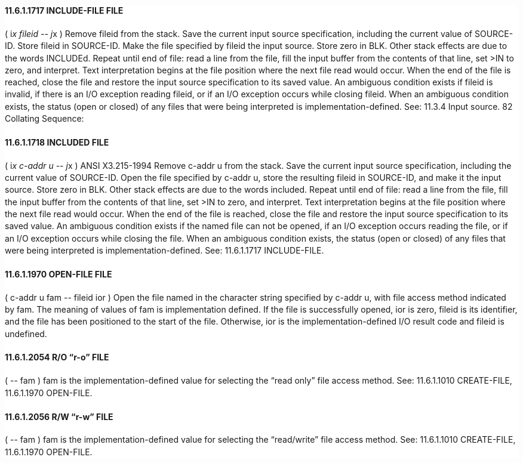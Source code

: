 #### 11.6.1.1717 INCLUDE-FILE FILE 

( i*x fileid -- j*x ) 
Remove fileid from the stack. Save the current input source specification, including the current  value of SOURCE-ID. Store fileid in SOURCE-ID. Make the file specified by fileid the input  source. Store zero in BLK. Other stack effects are due to the words INCLUDEd.
Repeat until end of file: read a line from the file, fill the input buffer from the contents of that  line, set >IN to zero, and interpret.
Text interpretation begins at the file position where the next file read would occur.
When the end of the file is reached, close the file and restore the input source specification to its  saved value.
An ambiguous condition exists if fileid is invalid, if there is an I/O exception reading fileid, or if  an I/O exception occurs while closing fileid. When an ambiguous condition exists, the status  (open or closed) of any files that were being interpreted is implementation-defined.
See: 11.3.4 Input source.
82 Collating Sequence: 

#### 11.6.1.1718 INCLUDED FILE 

( i*x c-addr u -- j*x ) 
ANSI X3.215-1994  Remove c-addr u from the stack. Save the current input source specification, including the  current value of SOURCE-ID. Open the file specified by c-addr u, store the resulting fileid in  SOURCE-ID, and make it the input source. Store zero in BLK. Other stack effects are due to  the words included.
Repeat until end of file: read a line from the file, fill the input buffer from the contents of that  line, set >IN to zero, and interpret.
Text interpretation begins at the file position where the next file read would occur.
When the end of the file is reached, close the file and restore the input source specification to its  saved value.
An ambiguous condition exists if the named file can not be opened, if an I/O exception occurs  reading the file, or if an I/O exception occurs while closing the file. When an ambiguous  condition exists, the status (open or closed) of any files that were being interpreted is  implementation-defined.
See: 11.6.1.1717 INCLUDE-FILE.

#### 11.6.1.1970 OPEN-FILE FILE 

( c-addr u fam -- fileid ior ) 
Open the file named in the character string specified by c-addr u, with file access method  indicated by fam. The meaning of values of fam is implementation defined.
If the file is successfully opened, ior is zero, fileid is its identifier, and the file has been  positioned to the start of the file.
Otherwise, ior is the implementation-defined I/O result code and fileid is undefined.

#### 11.6.1.2054 R/O “r-o” FILE 

( -- fam ) 
fam is the implementation-defined value for selecting the “read only” file access method.
See: 11.6.1.1010 CREATE-FILE, 11.6.1.1970 OPEN-FILE.

#### 11.6.1.2056 R/W “r-w” FILE 

( -- fam ) 
fam is the implementation-defined value for selecting the “read/write” file access method.
See: 11.6.1.1010 CREATE-FILE, 11.6.1.1970 OPEN-FILE.

